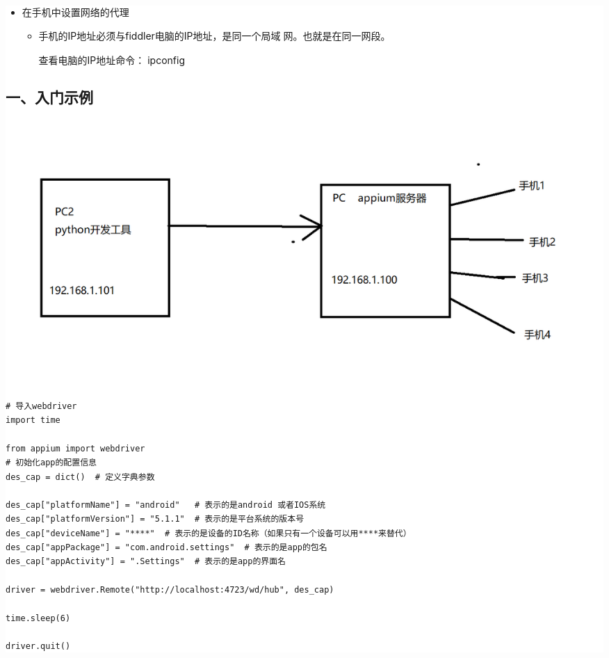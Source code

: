   * 在手机中设置网络的代理

    * 手机的IP地址必须与fiddler电脑的IP地址，是同一个局域 网。也就是在同一网段。

      查看电脑的IP地址命令： ipconfig





## 一、入门示例

![image-20200630110815138](ui自动化测试day07/image-20200630110815138.png)

```
# 导入webdriver
import time

from appium import webdriver
# 初始化app的配置信息
des_cap = dict()  # 定义字典参数

des_cap["platformName"] = "android"   # 表示的是android 或者IOS系统
des_cap["platformVersion"] = "5.1.1"  # 表示的是平台系统的版本号
des_cap["deviceName"] = "****"  # 表示的是设备的ID名称（如果只有一个设备可以用****来替代）
des_cap["appPackage"] = "com.android.settings"  # 表示的是app的包名
des_cap["appActivity"] = ".Settings"  # 表示的是app的界面名

driver = webdriver.Remote("http://localhost:4723/wd/hub", des_cap)

time.sleep(6)

driver.quit()
```
